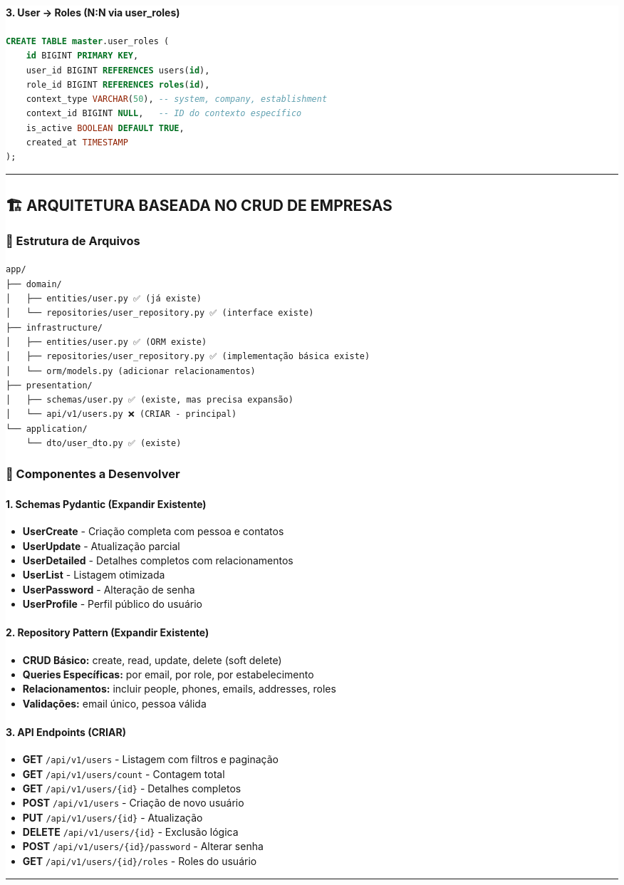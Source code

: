 #### **3. User → Roles (N:N via user_roles)**
```sql
CREATE TABLE master.user_roles (
    id BIGINT PRIMARY KEY,
    user_id BIGINT REFERENCES users(id),
    role_id BIGINT REFERENCES roles(id),
    context_type VARCHAR(50), -- system, company, establishment
    context_id BIGINT NULL,   -- ID do contexto específico
    is_active BOOLEAN DEFAULT TRUE,
    created_at TIMESTAMP
);
```

---

## 🏗️ **ARQUITETURA BASEADA NO CRUD DE EMPRESAS**

### **📁 Estrutura de Arquivos**
```
app/
├── domain/
│   ├── entities/user.py ✅ (já existe)
│   └── repositories/user_repository.py ✅ (interface existe)
├── infrastructure/
│   ├── entities/user.py ✅ (ORM existe)
│   ├── repositories/user_repository.py ✅ (implementação básica existe)
│   └── orm/models.py (adicionar relacionamentos)
├── presentation/
│   ├── schemas/user.py ✅ (existe, mas precisa expansão)
│   └── api/v1/users.py ❌ (CRIAR - principal)
└── application/
    └── dto/user_dto.py ✅ (existe)
```

### **🔧 Componentes a Desenvolver**

#### **1. Schemas Pydantic (Expandir Existente)**
- **UserCreate** - Criação completa com pessoa e contatos
- **UserUpdate** - Atualização parcial
- **UserDetailed** - Detalhes completos com relacionamentos
- **UserList** - Listagem otimizada
- **UserPassword** - Alteração de senha
- **UserProfile** - Perfil público do usuário

#### **2. Repository Pattern (Expandir Existente)**
- **CRUD Básico:** create, read, update, delete (soft delete)
- **Queries Específicas:** por email, por role, por estabelecimento
- **Relacionamentos:** incluir people, phones, emails, addresses, roles
- **Validações:** email único, pessoa válida

#### **3. API Endpoints (CRIAR)**
- **GET** `/api/v1/users` - Listagem com filtros e paginação
- **GET** `/api/v1/users/count` - Contagem total
- **GET** `/api/v1/users/{id}` - Detalhes completos
- **POST** `/api/v1/users` - Criação de novo usuário
- **PUT** `/api/v1/users/{id}` - Atualização
- **DELETE** `/api/v1/users/{id}` - Exclusão lógica
- **POST** `/api/v1/users/{id}/password` - Alterar senha
- **GET** `/api/v1/users/{id}/roles` - Roles do usuário

---